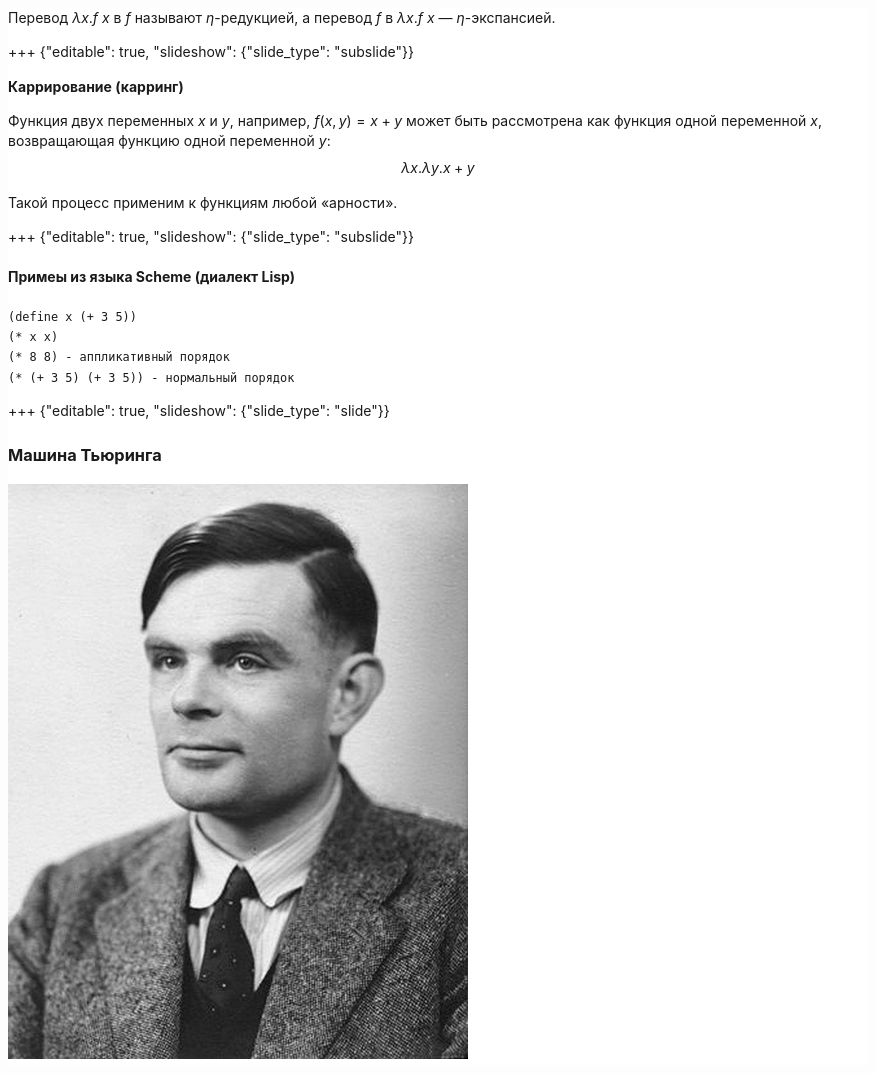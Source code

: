 Перевод $\lambda x.f\ x$ в $f$ называют $\eta$-редукцией, а перевод $f$ в $\lambda x.f\ x$ — $\eta$-экспансией.

+++ {"editable": true, "slideshow": {"slide_type": "subslide"}}

**Каррирование (карринг)** 

Функция двух переменных $x$ и $y$, например, $f(x, y) = x + y$ может быть рассмотрена
как функция одной переменной $x$, возвращающая функцию одной переменной $y$:
$$ \lambda x. \lambda y.x+y$$

Такой процесс применим к функциям любой «арности».

+++ {"editable": true, "slideshow": {"slide_type": "subslide"}}

#### Примеы из языка Scheme (диалект Lisp)
```
(define x (+ 3 5))
(* x x)
(* 8 8) - аппликативный порядок
(* (+ 3 5) (+ 3 5)) - нормальный порядок
```

+++ {"editable": true, "slideshow": {"slide_type": "slide"}}

### Машина Тьюринга

![](./img/aturing.png)
